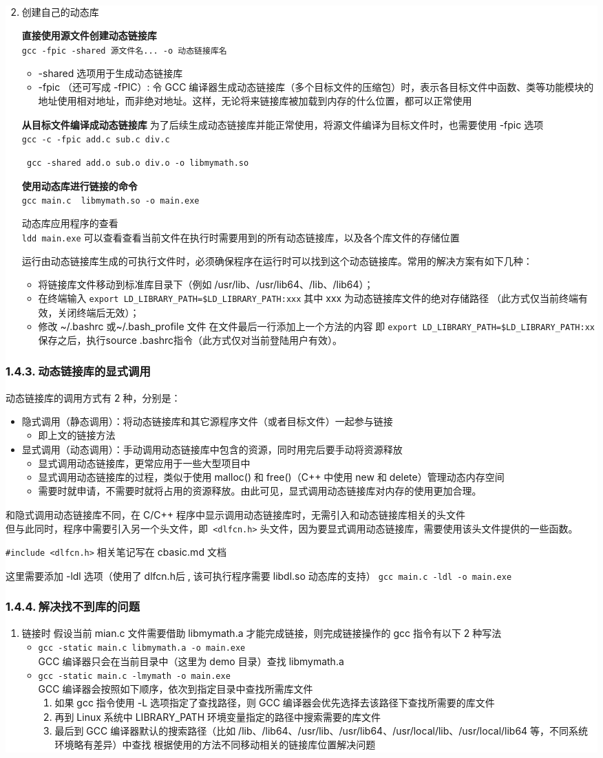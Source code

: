 2. 创建自己的动态库  

    **直接使用源文件创建动态链接库**  
    `gcc -fpic -shared 源文件名... -o 动态链接库名`  
    * -shared 选项用于生成动态链接库
    * -fpic （还可写成 -fPIC）: 令 GCC 编译器生成动态链接库（多个目标文件的压缩包）时，表示各目标文件中函数、类等功能模块的地址使用相对地址，而非绝对地址。这样，无论将来链接库被加载到内存的什么位置，都可以正常使用
  

    **从目标文件编译成动态链接库**
    为了后续生成动态链接库并能正常使用，将源文件编译为目标文件时，也需要使用 -fpic 选项  
    `gcc -c -fpic add.c sub.c div.c`  

    ` gcc -shared add.o sub.o div.o -o libmymath.so`  

    **使用动态库进行链接的命令**  
    `gcc main.c  libmymath.so -o main.exe`  

   
   动态库应用程序的查看  
   `ldd main.exe`  可以查看查看当前文件在执行时需要用到的所有动态链接库，以及各个库文件的存储位置  
   
   运行由动态链接库生成的可执行文件时，必须确保程序在运行时可以找到这个动态链接库。常用的解决方案有如下几种：

   * 将链接库文件移动到标准库目录下（例如 /usr/lib、/usr/lib64、/lib、/lib64）；
   * 在终端输入 `export LD_LIBRARY_PATH=$LD_LIBRARY_PATH:xxx` 其中 xxx 为动态链接库文件的绝对存储路径
     （此方式仅当前终端有效，关闭终端后无效）；
   * 修改 ~/.bashrc 或~/.bash_profile 文件 在文件最后一行添加上一个方法的内容 即
     `export LD_LIBRARY_PATH=$LD_LIBRARY_PATH:xx` 
     保存之后，执行source .bashrc指令（此方式仅对当前登陆用户有效）。

### 1.4.3. 动态链接库的显式调用

动态链接库的调用方式有 2 种，分别是：
* 隐式调用（静态调用）：将动态链接库和其它源程序文件（或者目标文件）一起参与链接
  * 即上文的链接方法
* 显式调用（动态调用）：手动调用动态链接库中包含的资源，同时用完后要手动将资源释放
  * 显式调用动态链接库，更常应用于一些大型项目中
  * 显式调用动态链接库的过程，类似于使用 malloc() 和 free()（C++ 中使用 new 和 delete）管理动态内存空间
  * 需要时就申请，不需要时就将占用的资源释放。由此可见，显式调用动态链接库对内存的使用更加合理。

和隐式调用动态链接库不同，在 C/C++ 程序中显示调用动态链接库时，无需引入和动态链接库相关的头文件  
但与此同时，程序中需要引入另一个头文件，即` <dlfcn.h>` 头文件，因为要显式调用动态链接库，需要使用该头文件提供的一些函数。

`#include <dlfcn.h>`   相关笔记写在 cbasic.md 文档

这里需要添加 -ldl 选项（使用了 dlfcn.h后 , 该可执行程序需要 libdl.so 动态库的支持）
`gcc main.c -ldl -o main.exe`  

### 1.4.4. 解决找不到库的问题

1. 链接时 
   假设当前 mian.c 文件需要借助 libmymath.a 才能完成链接，则完成链接操作的 gcc 指令有以下 2 种写法
   * `gcc -static main.c libmymath.a -o main.exe`  
     GCC 编译器只会在当前目录中（这里为 demo 目录）查找 libmymath.a
   * `gcc -static main.c -lmymath -o main.exe`  
     GCC 编译器会按照如下顺序，依次到指定目录中查找所需库文件
     1. 如果 gcc 指令使用 -L 选项指定了查找路径，则 GCC 编译器会优先选择去该路径下查找所需要的库文件
     2. 再到 Linux 系统中 LIBRARY_PATH 环境变量指定的路径中搜索需要的库文件
     3. 最后到 GCC 编译器默认的搜索路径（比如 /lib、/lib64、/usr/lib、/usr/lib64、/usr/local/lib、/usr/local/lib64 等，不同系统环境略有差异）中查找
   根据使用的方法不同移动相关的链接库位置解决问题
